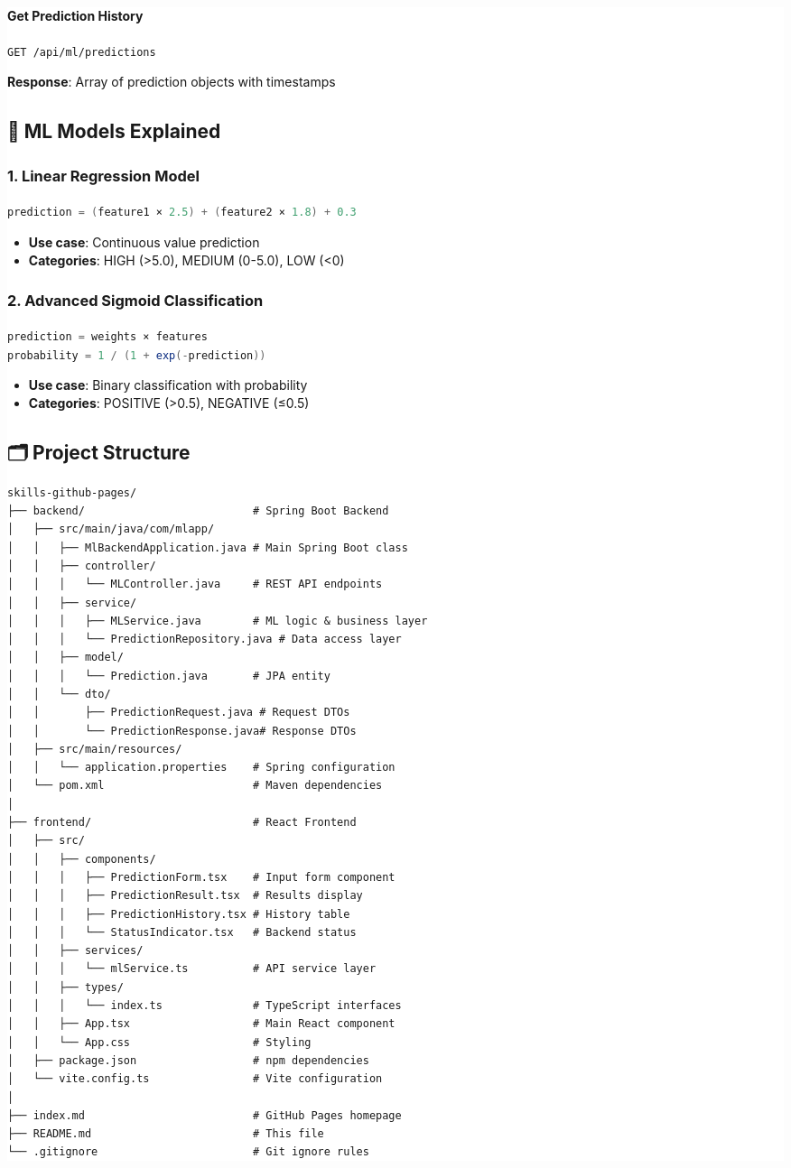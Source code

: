 #### Get Prediction History
```http
GET /api/ml/predictions
```

**Response**: Array of prediction objects with timestamps

## 🧮 ML Models Explained

### 1. Linear Regression Model
```java
prediction = (feature1 × 2.5) + (feature2 × 1.8) + 0.3
```
- **Use case**: Continuous value prediction
- **Categories**: HIGH (>5.0), MEDIUM (0-5.0), LOW (<0)

### 2. Advanced Sigmoid Classification
```java
prediction = weights × features
probability = 1 / (1 + exp(-prediction))
```
- **Use case**: Binary classification with probability
- **Categories**: POSITIVE (>0.5), NEGATIVE (≤0.5)

## 🗂️ Project Structure

```
skills-github-pages/
├── backend/                          # Spring Boot Backend
│   ├── src/main/java/com/mlapp/
│   │   ├── MlBackendApplication.java # Main Spring Boot class
│   │   ├── controller/
│   │   │   └── MLController.java     # REST API endpoints
│   │   ├── service/
│   │   │   ├── MLService.java        # ML logic & business layer
│   │   │   └── PredictionRepository.java # Data access layer
│   │   ├── model/
│   │   │   └── Prediction.java       # JPA entity
│   │   └── dto/
│   │       ├── PredictionRequest.java # Request DTOs
│   │       └── PredictionResponse.java# Response DTOs
│   ├── src/main/resources/
│   │   └── application.properties    # Spring configuration
│   └── pom.xml                       # Maven dependencies
│
├── frontend/                         # React Frontend
│   ├── src/
│   │   ├── components/
│   │   │   ├── PredictionForm.tsx    # Input form component
│   │   │   ├── PredictionResult.tsx  # Results display
│   │   │   ├── PredictionHistory.tsx # History table
│   │   │   └── StatusIndicator.tsx   # Backend status
│   │   ├── services/
│   │   │   └── mlService.ts          # API service layer
│   │   ├── types/
│   │   │   └── index.ts              # TypeScript interfaces
│   │   ├── App.tsx                   # Main React component
│   │   └── App.css                   # Styling
│   ├── package.json                  # npm dependencies
│   └── vite.config.ts                # Vite configuration
│
├── index.md                          # GitHub Pages homepage
├── README.md                         # This file
└── .gitignore                        # Git ignore rules
```